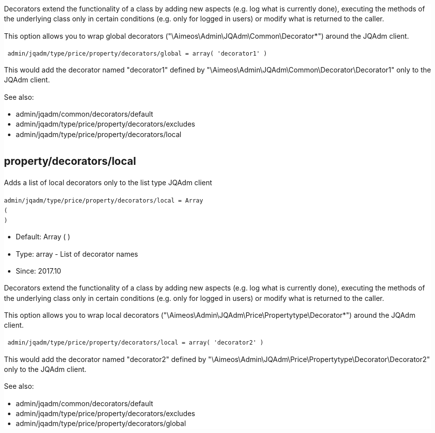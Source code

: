 Decorators extend the functionality of a class by adding new aspects
(e.g. log what is currently done), executing the methods of the underlying
class only in certain conditions (e.g. only for logged in users) or
modify what is returned to the caller.

This option allows you to wrap global decorators
("\Aimeos\Admin\JQAdm\Common\Decorator\*") around the JQAdm client.

```
 admin/jqadm/type/price/property/decorators/global = array( 'decorator1' )
```

This would add the decorator named "decorator1" defined by
"\Aimeos\Admin\JQAdm\Common\Decorator\Decorator1" only to the JQAdm client.

See also:

* admin/jqadm/common/decorators/default
* admin/jqadm/type/price/property/decorators/excludes
* admin/jqadm/type/price/property/decorators/local

## property/decorators/local

Adds a list of local decorators only to the list type JQAdm client

```
admin/jqadm/type/price/property/decorators/local = Array
(
)
```

* Default: Array
(
)

* Type: array - List of decorator names
* Since: 2017.10

Decorators extend the functionality of a class by adding new aspects
(e.g. log what is currently done), executing the methods of the underlying
class only in certain conditions (e.g. only for logged in users) or
modify what is returned to the caller.

This option allows you to wrap local decorators
("\Aimeos\Admin\JQAdm\Price\Propertytype\Decorator\*") around the JQAdm client.

```
 admin/jqadm/type/price/property/decorators/local = array( 'decorator2' )
```

This would add the decorator named "decorator2" defined by
"\Aimeos\Admin\JQAdm\Price\Propertytype\Decorator\Decorator2" only to the JQAdm client.

See also:

* admin/jqadm/common/decorators/default
* admin/jqadm/type/price/property/decorators/excludes
* admin/jqadm/type/price/property/decorators/global
